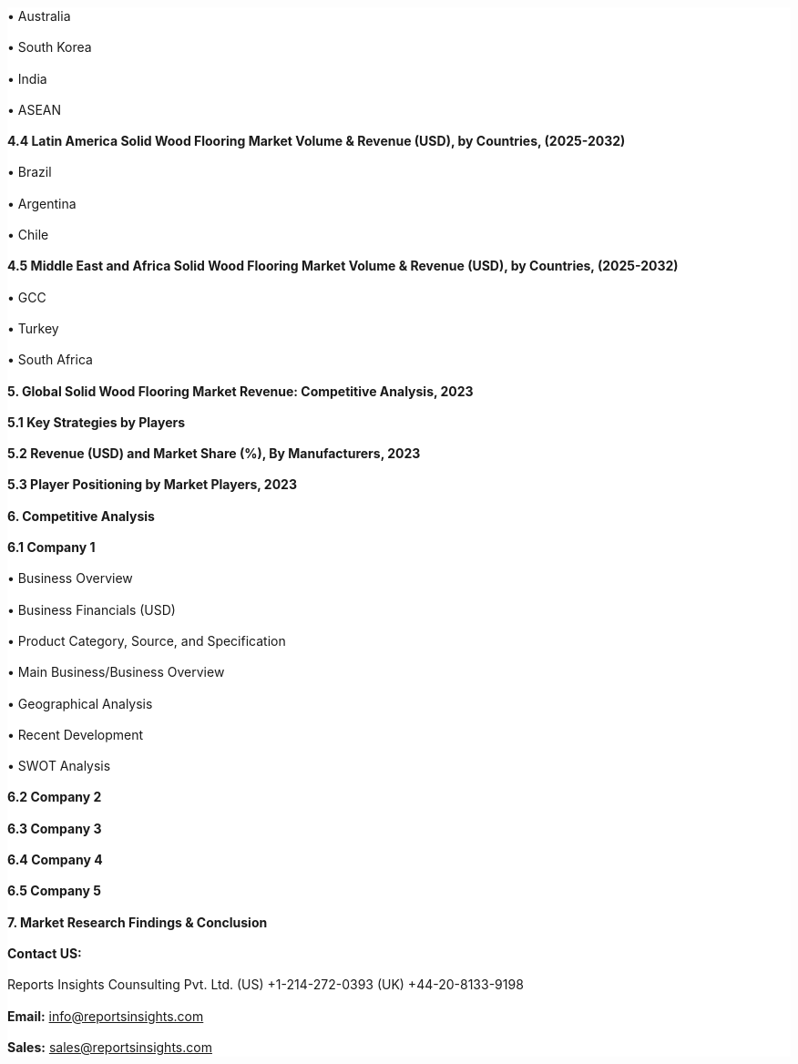 • Australia

• South Korea

• India

• ASEAN

<strong>4.4 Latin America Solid Wood Flooring Market Volume &amp; Revenue (USD), by Countries, (2025-2032)</strong>

• Brazil

• Argentina

• Chile

<strong>4.5 Middle East and Africa Solid Wood Flooring Market Volume &amp; Revenue (USD), by Countries, (2025-2032)</strong>

• GCC

• Turkey

• South Africa

<strong>5. Global Solid Wood Flooring Market Revenue: Competitive Analysis, 2023</strong>

<strong>5.1 Key Strategies by Players</strong>

<strong>5.2 Revenue (USD) and Market Share (%), By Manufacturers, 2023</strong>

<strong>5.3 Player Positioning by Market Players, 2023</strong>

<strong>6. Competitive Analysis</strong>

<strong>6.1 Company 1</strong>

• Business Overview

• Business Financials (USD)

• Product Category, Source, and Specification

• Main Business/Business Overview

• Geographical Analysis

• Recent Development

• SWOT Analysis

<strong>6.2 Company 2</strong>

<strong>6.3 Company 3</strong>

<strong>6.4 Company 4</strong>

<strong>6.5 Company 5</strong>

<strong>7. Market Research Findings &amp; Conclusion</strong>

<strong>Contact US:</strong>

Reports Insights Counsulting Pvt. Ltd.
(US) +1-214-272-0393
(UK) +44-20-8133-9198
<p class=""""><b>Email:</b> <a href=mailto:info@reportsinsights.com>info@reportsinsights.com</a></p>
<p class=""""><b>Sales:</b> <a href=mailto:sales@reportsinsights.com>sales@reportsinsights.com</a></p>

